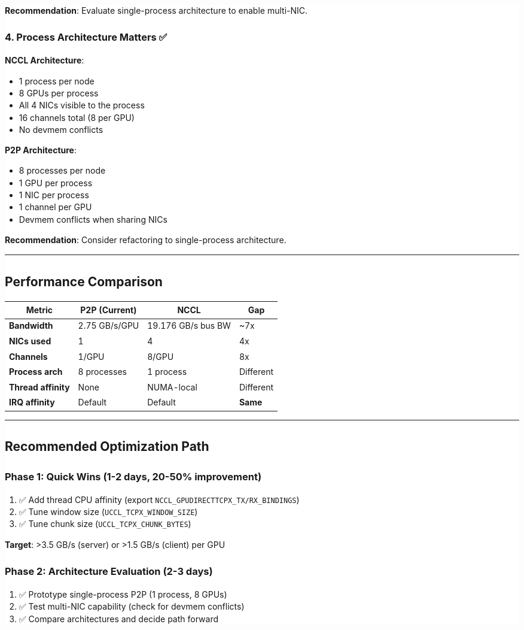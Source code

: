 **Recommendation**: Evaluate single-process architecture to enable multi-NIC.

### 4. Process Architecture Matters ✅

**NCCL Architecture**:
- 1 process per node
- 8 GPUs per process
- All 4 NICs visible to the process
- 16 channels total (8 per GPU)
- No devmem conflicts

**P2P Architecture**:
- 8 processes per node
- 1 GPU per process
- 1 NIC per process
- 1 channel per GPU
- Devmem conflicts when sharing NICs

**Recommendation**: Consider refactoring to single-process architecture.

---

## Performance Comparison

| Metric | P2P (Current) | NCCL | Gap |
|--------|---------------|------|-----|
| **Bandwidth** | 2.75 GB/s/GPU | 19.176 GB/s bus BW | ~7x |
| **NICs used** | 1 | 4 | 4x |
| **Channels** | 1/GPU | 8/GPU | 8x |
| **Process arch** | 8 processes | 1 process | Different |
| **Thread affinity** | None | NUMA-local | Different |
| **IRQ affinity** | Default | Default | **Same** |

---

## Recommended Optimization Path

### Phase 1: Quick Wins (1-2 days, 20-50% improvement)
1. ✅ Add thread CPU affinity (export `NCCL_GPUDIRECTTCPX_TX/RX_BINDINGS`)
2. ✅ Tune window size (`UCCL_TCPX_WINDOW_SIZE`)
3. ✅ Tune chunk size (`UCCL_TCPX_CHUNK_BYTES`)

**Target**: >3.5 GB/s (server) or >1.5 GB/s (client) per GPU

### Phase 2: Architecture Evaluation (2-3 days)
1. ✅ Prototype single-process P2P (1 process, 8 GPUs)
2. ✅ Test multi-NIC capability (check for devmem conflicts)
3. ✅ Compare architectures and decide path forward
